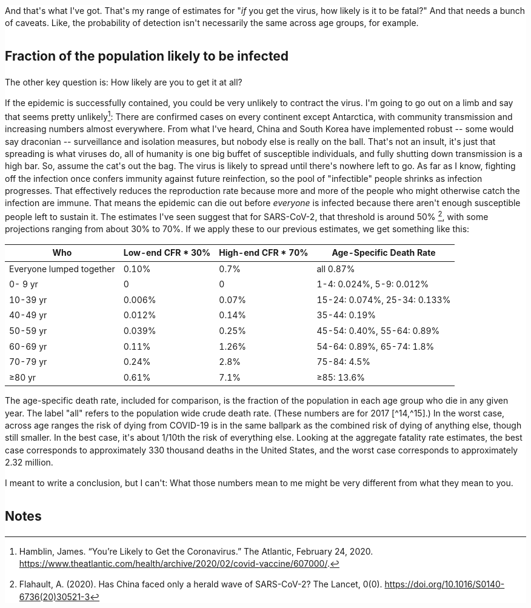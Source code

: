 And that's what I've got.  That's my range of estimates for "*if* you get the virus, how likely is it to be fatal?"  And that needs a bunch of caveats.  Like, the probability of detection isn't necessarily the same across age groups, for example.

## Fraction of the population likely to be infected

The other key question is: How likely are you to get it at all?

If the epidemic is successfully contained, you could be very unlikely to contract the virus.  I'm going to go out on a limb and say that seems pretty unlikely[^12]:  There are confirmed cases on every continent except Antarctica, with community transmission and increasing numbers almost everywhere.  From what I've heard, China and South Korea have implemented robust -- some would say draconian -- surveillance and isolation measures, but nobody else is really on the ball.  That's not an insult, it's just that spreading is what viruses do, all of humanity is one big buffet of susceptible individuals, and fully shutting down transmission is a high bar.  So, assume the cat's out the bag. The virus is likely to spread until there's nowhere left to go.  As far as I know, fighting off the infection once confers immunity against future reinfection, so the pool of "infectible" people shrinks as infection progresses.  That effectively reduces the reproduction rate because more and more of the people who might otherwise catch the infection are immune.  That means the epidemic can die out before *everyone* is infected because there aren't enough susceptible people left to sustain it.  The estimates I've seen suggest that for SARS-CoV-2, that threshold is around 50% [^13], with some projections ranging from about 30% to 70%. If we apply these to our previous estimates, we get something like this:

| Who           |Low-end CFR * 30%   | High-end CFR * 70%    |  Age-Specific Death Rate |
| ---           |-----------------   |------------------     |  ----------------------- |
| Everyone lumped  together  |  0.10%  | 0.7%          | all    0.87%                   |
| 0- 9 yr       |     0		 |   0                     | 1-4:   0.024%,   5-9: 0.012%   |
| 10-39 yr	    | 0.006%	 |   0.07%                 | 15-24: 0.074%, 25-34: 0.133%   |
| 40-49 yr	    | 0.012%	 |   0.14%                 | 35-44: 0.19%                   |
| 50-59 yr      | 0.039%	 |   0.25%                 | 45-54: 0.40%,  55-64: 0.89%    |
| 60-69 yr	    | 0.11%		 |   1.26%                 | 54-64: 0.89%,  65-74: 1.8%     |
| 70-79 yr	    | 0.24%		 |   2.8%                  | 75-84: 4.5%                    |
| ≥80 yr		| 0.61%		 |   7.1%                  | ≥85:   13.6%                   |

The age-specific death rate, included for comparison, is the fraction of the population in each age group who die in any given year. The label "all" refers to the population wide crude death rate. (These numbers are for 2017 [^14,^15].) In the worst case, across age ranges the risk of dying from COVID-19 is in the same ballpark as the combined risk of dying of anything else, though still smaller.  In the best case, it's about 1/10th the risk of everything else.  Looking at the aggregate fatality rate estimates, the best case corresponds to approximately 330 thousand deaths in the United States, and the worst case corresponds to approximately 2.32 million.

I meant to write a conclusion, but I can't:  What those numbers mean to me might be very different from what they mean to you.


## Notes


[^1]: Sort of.  CFR is an aggregate, retrospective statistic about the infections and deaths that have happened to date.  Since any given person who gets infected may be in a very different situation than the previous infected people who went into the CFR, the new person might have a correspondingly different personal prognosis.  But it's probably an OK first approximation for the population as a whole.
[^2]: "WHO Director-General's opening remarks at the media briefing on COVID-19 - 3 March 2020" Mar. 03 2020, available at 	     https://www.who.int/dg/speeches/detail/who-director-general-s-opening-remarks-at-the-media-briefing-on-covid-19---3-march-2020
[^3]: Porcheddu, R., C. Serra, D. Kelvin, N. Kelvin, and S. Rubino. “Similarity in Case Fatality Rates (CFR) of COVID-19/SARS-COV-2 in Italy and China”. The Journal of Infection in Developing Countries, Vol. 14, no. 02, Feb. 2020, pp. 125-8, doi:10.3855/jidc.12600.
[^4]: The Novel Coronavirus Pneumonia Emergency Response Epidemiology Team. "The Epidemiological Characteristics of an Outbreak of 2019 Novel Coronavirus Diseases (COVID-19) — China, 2020." China CDC Weekly Vol. 2, no. x, Feb. 14 2020, available at https://github.com/cmrivers/ncov/blob/master/COVID-19.pdf
[^5]: https://www.who.int/emergencies/diseases/novel-coronavirus-2019/global-research-on-novel-coronavirus-2019-ncov
[^6]: Shi Zhao, Salihu S. Musa,Qianying Lin, et. al. "Estimating the Unreported Number of Novel Coronavirus (2019-nCoV) Cases in China in the First Half of January 2020: A Data-Driven Modelling Analysis of the Early Outbreak" J. Clin. Med. 2020, 9(2), 388; available at  https://doi.org/10.3390/jcm9020388
[^7]: Katelyn Gostic, Ana CR Gomez, Riley O Mummah, Adam J Kucharski, James, and Lloyd-Smith eLife "Estimated effectiveness of symptom and risk screening to prevent the spread of COVID-19" EPIDEMIOLOGY AND GLOBAL HEALTH 2020;9:e55570  DOI: 10.7554/eLife.55570
[^8]: Sangeeta Bhatia, Natsuko Imai, Gina Cuomo-Dannenburg, et. al. "Report 6: Relative sensitivity of international surveillance." WHO Collaborating Centre for Infectious Disease Modelling, MRC Centre for Global Infectious Disease Analysis, Abdul Latif Jameel Institute for Disease and Emergency Analytics (J-IDEA), Imperial College London.  Feb. or maybe Mar. 2020. Available at https://www.imperial.ac.uk/media/imperial-college/medicine/sph/ide/gida-fellowships/Imperial-College---COVID-19---Relative-Sensitivity-International-Cases.pdf
[^9]: Ashleigh Tuite, Victoria Ng, Erin Rees, and David Fisman. "Estimation of COVID-19 outbreak size in Italy based on international case exportations" Mar. 6 2020. Preprint at medRxiv doi: https://doi.org/10.1101/2020.03.02.20030049 available at https://www.medrxiv.org/content/10.1101/2020.03.02.20030049v1
[^10]: Independent studies on China, a portfolio of countries receiving travelers from China, and Italy have all come up with 72% plus or minus a couple percent, so I'm calling this the most likely, but that's still a personal judgment call.
[^11]: Ana Sandoiu, fact-checked by Isabel Godfrey. "Why are COVID-19 death rates so hard to calculate? Experts weigh in" Mar. 5 2020. Medical News Today, on-line article.  Available at https://www.medicalnewstoday.com/articles/why-are-covid-19-death-rates-so-hard-to-calculate-experts-weigh-in#Death-rate-may-only-be-known-at-the-end
[^12]: Hamblin, James. “You’re Likely to Get the Coronavirus.” The Atlantic, February 24, 2020. https://www.theatlantic.com/health/archive/2020/02/covid-vaccine/607000/.
[^13]: Flahault, A. (2020). Has China faced only a herald wave of SARS-CoV-2? The Lancet, 0(0). https://doi.org/10.1016/S0140-6736(20)30521-3
[^14]: https://www.cdc.gov/nchs/products/databriefs/db328.htm, https://www.cdc.gov/nchs/data/databriefs/db328_tables-508.pdf#5
[^15]: Kochanek KD, Murphy SL, Xu JQ, Arias E. "Deaths: Final data for 2017." National Vital Statistics Reports; vol 68 no 9. Hyattsville, MD: National Center for Health Statistics. 2019. Available at: https://www.cdc.gov/nchs/data/nvsr/nvsr68/nvsr68_09-508.pdf
[^16]: I see CFR used to refer to the fatality rate for either the population that's explicitly identified as infected, or the entire population of infected people, whether they're recognized or not.  That is, some empirical work attempts to estimate and compensate for the undetected population, while some seems to (knowingly) pass them over, leaving it to the reader to take this into account.  My usage is inconsistent, but all the work I reference is in the second category. 
[^brazeau20supplementary]: Brazeau, N, R Verity, S Jenks, H Fu, C Whittaker, P Winskill, I Dorigatti, et al. “COVID-19 Infection Fatality Ratio: Estimates from Seroprevalence.” Imperial College London, October 29, 2020. https://doi.org/10.25561/83545.
[^levin20assessing]: Levin, Andrew T., William P. Hanage, Nana Owusu-Boaitey, Kensington B. Cochran, Seamus P. Walsh, and Gideon Meyerowitz-Katz. “Assessing the Age Specificity of Infection Fatality Rates for COVID-19: Systematic Review, Meta-Analysis, and Public Policy Implications.” European Journal of Epidemiology 35, no. 12 (December 1, 2020): 1123–38. https://doi.org/10.1007/s10654-020-00698-1.
[^CDC-2021-02-17-cases-and-deaths]: Centers for Disease Control and Prevention (CDC). “COVID Data Tracker (United States COVID-19 Cases and Deaths by State),” March 28, 2020. https://covid.cdc.gov/covid-data-tracker.
[^CDC-2021-02-17-forecast-deaths]: Centers for Disease Control and Prevention (CDC). “Observed and Forecasted New and Total Reported COVID-19 Deaths as of February 15, 2021,” February 17, 2021. https://www.cdc.gov/coronavirus/2019-ncov/covid-data/forecasting-us.html.